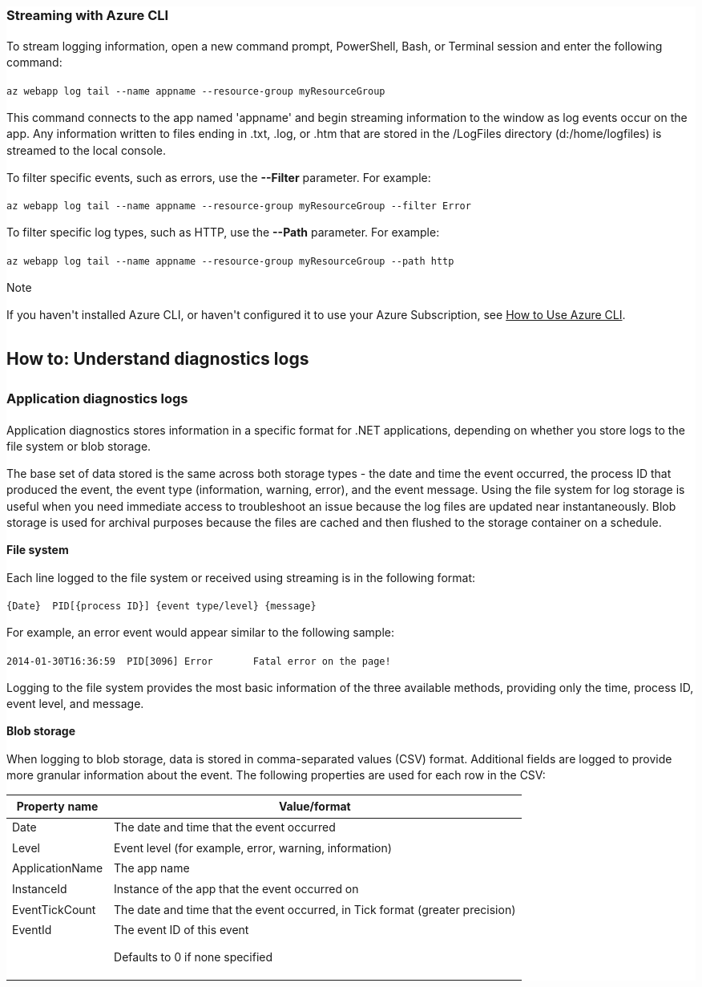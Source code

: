 ### Streaming with Azure CLI
To stream logging information, open a new command prompt, PowerShell, Bash, or Terminal session and enter the following command:

    az webapp log tail --name appname --resource-group myResourceGroup

This command connects to the app named 'appname' and begin streaming information to the window as log events occur on the app. Any information written to files ending in .txt, .log, or .htm that are stored in the /LogFiles directory (d:/home/logfiles) is streamed to the local console.

To filter specific events, such as errors, use the **--Filter** parameter. For example:

    az webapp log tail --name appname --resource-group myResourceGroup --filter Error

To filter specific log types, such as HTTP, use the **--Path** parameter. For example:

    az webapp log tail --name appname --resource-group myResourceGroup --path http

> [!NOTE]
> If you haven't installed Azure CLI, or haven't configured it to use your Azure Subscription, see [How to Use Azure CLI](../cli-install-nodejs.md).
>
>

## <a name="understandlogs"></a> How to: Understand diagnostics logs
### Application diagnostics logs
Application diagnostics stores information in a specific format for .NET applications, depending on whether you store logs to the file system or blob storage. 

The base set of data stored is the same across both storage types - the date and time the event occurred, the process ID that produced the event, the event type (information, warning, error), and the event message. Using the file system for log storage is useful when you need immediate access to troubleshoot an issue because the log files are updated near instantaneously. Blob storage is used for archival purposes because the files are cached and then flushed to the storage container on a schedule.

**File system**

Each line logged to the file system or received using streaming is in the following format:

    {Date}  PID[{process ID}] {event type/level} {message}

For example, an error event would appear similar to the following sample:

    2014-01-30T16:36:59  PID[3096] Error       Fatal error on the page!

Logging to the file system provides the most basic information of the three available methods, providing only the time, process ID, event level, and message.

**Blob storage**

When logging to blob storage, data is stored in comma-separated values (CSV) format. Additional fields are logged to provide more granular information about the event. The following properties are used for each row in the CSV:

| Property name | Value/format |
| --- | --- |
| Date |The date and time that the event occurred |
| Level |Event level (for example, error, warning, information) |
| ApplicationName |The app name |
| InstanceId |Instance of the app that the event occurred on |
| EventTickCount |The date and time that the event occurred, in Tick format (greater precision) |
| EventId |The event ID of this event<p><p>Defaults to 0 if none specified |